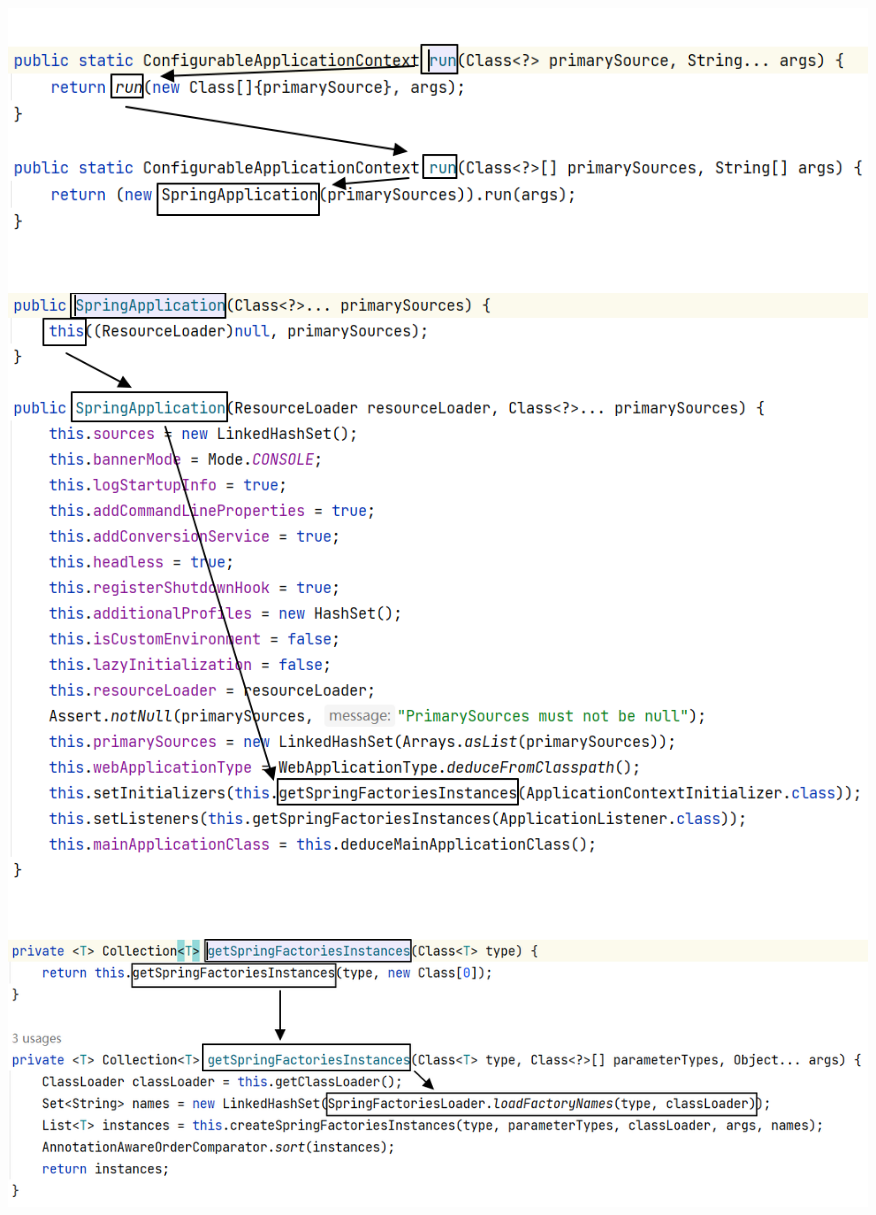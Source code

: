 <br/>

![img.png](images/img245.png)

<br/>

![img.png](images/img246.png)

<br/>

![img.png](images/img247.png)
